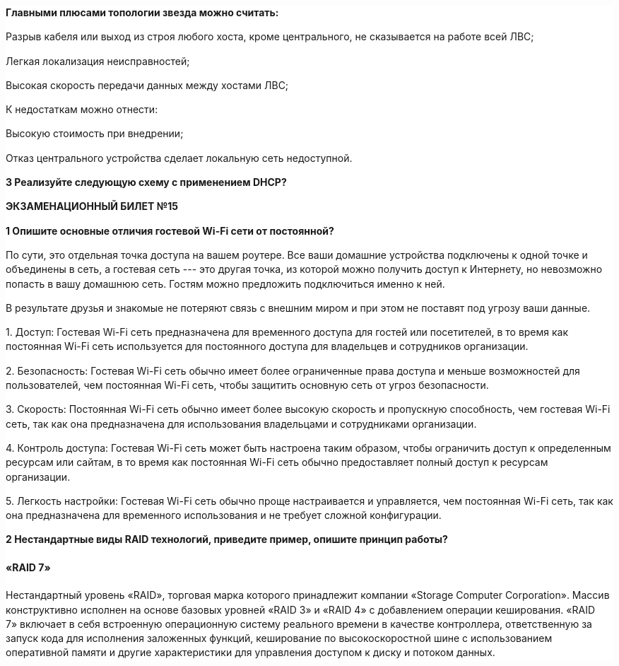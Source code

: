 **Главными плюсами топологии звезда можно считать:**

Разрыв кабеля или выход из строя любого хоста, кроме центрального, не
сказывается на работе всей ЛВС;

Легкая локализация неисправностей;

Высокая скорость передачи данных между хостами ЛВС;

К недостаткам можно отнести:

Высокую стоимость при внедрении;

Отказ центрального устройства сделает локальную сеть недоступной.

**3 Реализуйте следующую схему с применением DHCP?**

**ЭКЗАМЕНАЦИОННЫЙ БИЛЕТ №15**

**1 Опишите основные отличия гостевой Wi-Fi сети от постоянной?**

По сути, это отдельная точка доступа на вашем роутере. Все ваши домашние
устройства подключены к одной точке и объединены в сеть, а гостевая сеть
--- это другая точка, из которой можно получить доступ к Интернету, но
невозможно попасть в вашу домашнюю сеть. Гостям можно предложить
подключиться именно к ней.

В результате друзья и знакомые не потеряют связь с внешним миром и при
этом не поставят под угрозу ваши данные.

1\. Доступ: Гостевая Wi-Fi сеть предназначена для временного доступа для
гостей или посетителей, в то время как постоянная Wi-Fi сеть
используется для постоянного доступа для владельцев и сотрудников
организации.

2\. Безопасность: Гостевая Wi-Fi сеть обычно имеет более ограниченные
права доступа и меньше возможностей для пользователей, чем постоянная
Wi-Fi сеть, чтобы защитить основную сеть от угроз безопасности.

3\. Скорость: Постоянная Wi-Fi сеть обычно имеет более высокую скорость
и пропускную способность, чем гостевая Wi-Fi сеть, так как она
предназначена для использования владельцами и сотрудниками организации.

4\. Контроль доступа: Гостевая Wi-Fi сеть может быть настроена таким
образом, чтобы ограничить доступ к определенным ресурсам или сайтам, в
то время как постоянная Wi-Fi сеть обычно предоставляет полный доступ к
ресурсам организации.

5\. Легкость настройки: Гостевая Wi-Fi сеть обычно проще настраивается и
управляется, чем постоянная Wi-Fi сеть, так как она предназначена для
временного использования и не требует сложной конфигурации.

**2 Нестандартные виды RAID технологий, приведите пример, опишите
принцип работы?**

#### **«RAID 7»**

Нестандартный уровень «RAID», торговая марка которого принадлежит
компании «Storage Computer Corporation». Массив конструктивно исполнен
на основе базовых уровней «RAID 3» и «RAID 4» с добавлением операции
кеширования. «RAID 7» включает в себя встроенную операционную систему
реального времени в качестве контроллера, ответственную за запуск кода
для исполнения заложенных функций, кеширование по высокоскоростной шине
с использованием оперативной памяти и другие характеристики для
управления доступом к диску и потоком данных.
